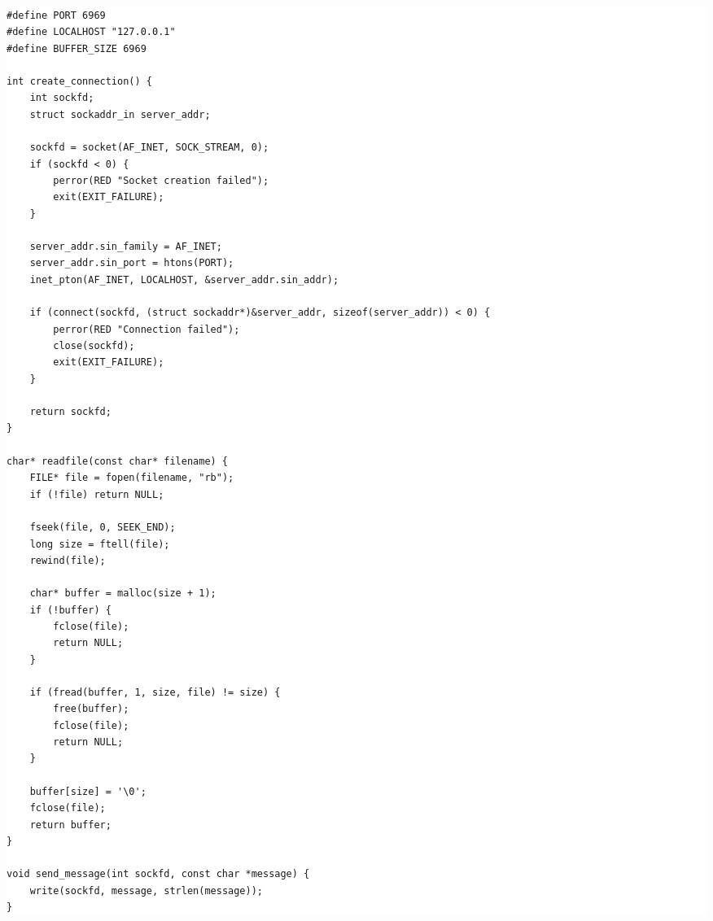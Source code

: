     #define PORT 6969
    #define LOCALHOST "127.0.0.1"
    #define BUFFER_SIZE 6969
    
    int create_connection() {
        int sockfd;
        struct sockaddr_in server_addr;
    
        sockfd = socket(AF_INET, SOCK_STREAM, 0);
        if (sockfd < 0) {
            perror(RED "Socket creation failed");
            exit(EXIT_FAILURE);
        }
    
        server_addr.sin_family = AF_INET;
        server_addr.sin_port = htons(PORT);
        inet_pton(AF_INET, LOCALHOST, &server_addr.sin_addr);
    
        if (connect(sockfd, (struct sockaddr*)&server_addr, sizeof(server_addr)) < 0) {
            perror(RED "Connection failed");
            close(sockfd);
            exit(EXIT_FAILURE);
        }
    
        return sockfd;
    }
    
    char* readfile(const char* filename) {
        FILE* file = fopen(filename, "rb");
        if (!file) return NULL;
    
        fseek(file, 0, SEEK_END);
        long size = ftell(file);
        rewind(file);
    
        char* buffer = malloc(size + 1);
        if (!buffer) {
            fclose(file);
            return NULL;
        }
    
        if (fread(buffer, 1, size, file) != size) {
            free(buffer);
            fclose(file);
            return NULL;
        }
    
        buffer[size] = '\0';
        fclose(file);
        return buffer;
    }
    
    void send_message(int sockfd, const char *message) {
        write(sockfd, message, strlen(message));
    }
    